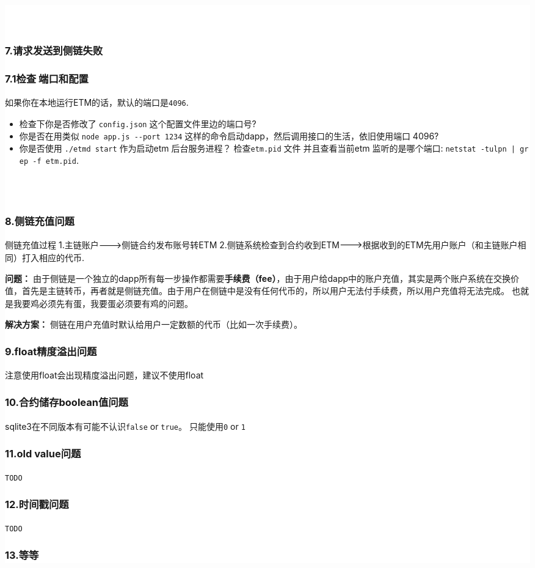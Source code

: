 <br/><br/>

### 7.请求发送到侧链失败
### 7.1**检查 端口和配置**
如果你在本地运行ETM的话，默认的端口是`4096`.

- 检查下你是否修改了  `config.json` 这个配置文件里边的端口号?
- 你是否在用类似 `node app.js --port 1234` 这样的命令启动dapp，然后调用接口的生活，依旧使用端口 4096?
- 你是否使用 `./etmd start` 作为启动etm 后台服务进程？ 检查`etm.pid` 文件 并且查看当前etm 监听的是哪个端口: `netstat -tulpn | grep -f etm.pid`.



<br/><br/>


### 8.侧链充值问题
侧链充值过程
1.主链账户--->侧链合约发布账号转ETM
2.侧链系统检查到合约收到ETM--->根据收到的ETM先用户账户（和主链账户相同）打入相应的代币.

**问题：**
由于侧链是一个独立的dapp所有每一步操作都需要**手续费（fee）**，由于用户给dapp中的账户充值，其实是两个账户系统在交换价值，首先是主链转币，再者就是侧链充值。由于用户在侧链中是没有任何代币的，所以用户无法付手续费，所以用户充值将无法完成。
也就是我要鸡必须先有蛋，我要蛋必须要有鸡的问题。

**解决方案：**
侧链在用户充值时默认给用户一定数额的代币（比如一次手续费）。



### 9.float精度溢出问题
注意使用float会出现精度溢出问题，建议不使用float
### 10.合约储存boolean值问题
sqlite3在不同版本有可能不认识`false` or `true`。
只能使用`0` or `1`
### 11.old value问题

	TODO
### 12.时间戳问题
	TODO
### 13.等等

